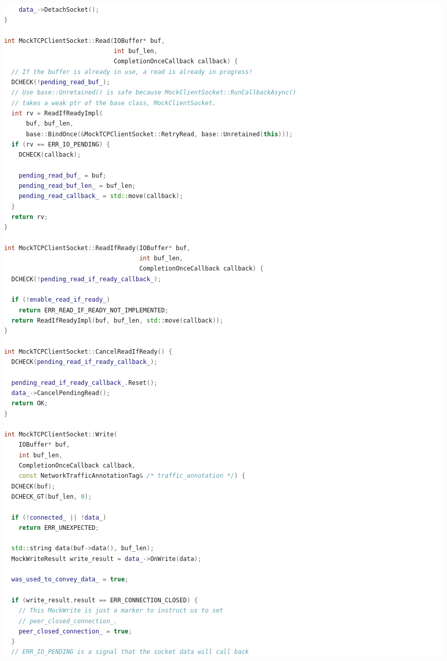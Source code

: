 ```cpp
    data_->DetachSocket();
}

int MockTCPClientSocket::Read(IOBuffer* buf,
                              int buf_len,
                              CompletionOnceCallback callback) {
  // If the buffer is already in use, a read is already in progress!
  DCHECK(!pending_read_buf_);
  // Use base::Unretained() is safe because MockClientSocket::RunCallbackAsync()
  // takes a weak ptr of the base class, MockClientSocket.
  int rv = ReadIfReadyImpl(
      buf, buf_len,
      base::BindOnce(&MockTCPClientSocket::RetryRead, base::Unretained(this)));
  if (rv == ERR_IO_PENDING) {
    DCHECK(callback);

    pending_read_buf_ = buf;
    pending_read_buf_len_ = buf_len;
    pending_read_callback_ = std::move(callback);
  }
  return rv;
}

int MockTCPClientSocket::ReadIfReady(IOBuffer* buf,
                                     int buf_len,
                                     CompletionOnceCallback callback) {
  DCHECK(!pending_read_if_ready_callback_);

  if (!enable_read_if_ready_)
    return ERR_READ_IF_READY_NOT_IMPLEMENTED;
  return ReadIfReadyImpl(buf, buf_len, std::move(callback));
}

int MockTCPClientSocket::CancelReadIfReady() {
  DCHECK(pending_read_if_ready_callback_);

  pending_read_if_ready_callback_.Reset();
  data_->CancelPendingRead();
  return OK;
}

int MockTCPClientSocket::Write(
    IOBuffer* buf,
    int buf_len,
    CompletionOnceCallback callback,
    const NetworkTrafficAnnotationTag& /* traffic_annotation */) {
  DCHECK(buf);
  DCHECK_GT(buf_len, 0);

  if (!connected_ || !data_)
    return ERR_UNEXPECTED;

  std::string data(buf->data(), buf_len);
  MockWriteResult write_result = data_->OnWrite(data);

  was_used_to_convey_data_ = true;

  if (write_result.result == ERR_CONNECTION_CLOSED) {
    // This MockWrite is just a marker to instruct us to set
    // peer_closed_connection_.
    peer_closed_connection_ = true;
  }
  // ERR_IO_PENDING is a signal that the socket data will call back
```